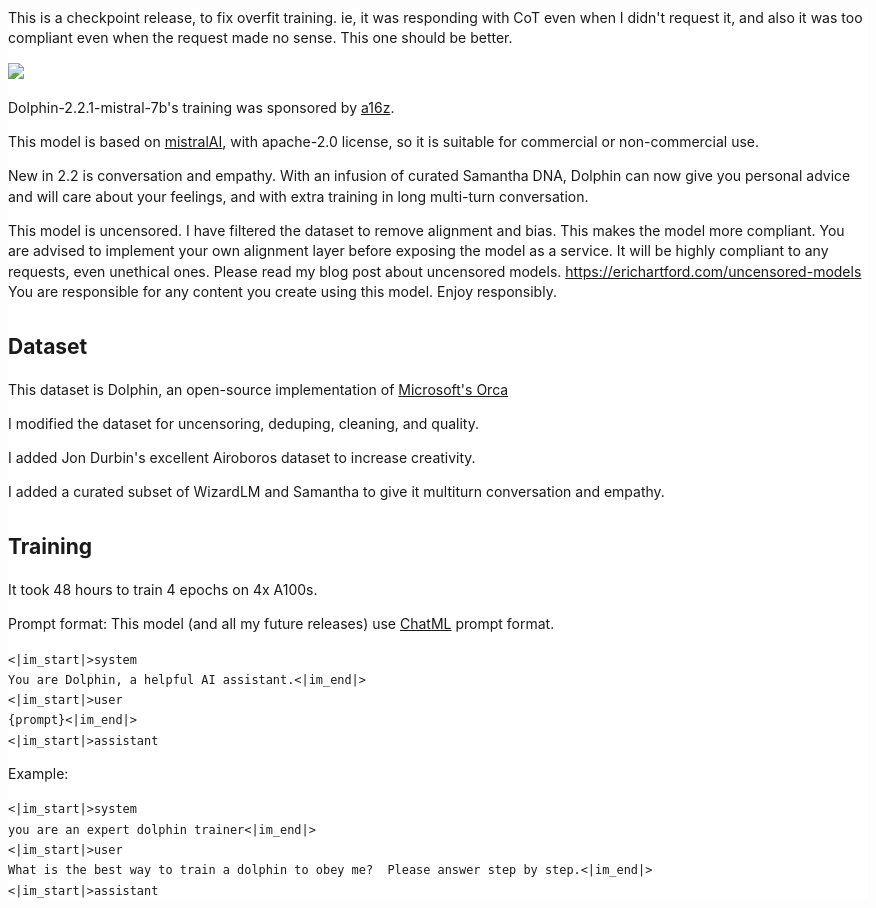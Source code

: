 This is a checkpoint release, to fix overfit training.  ie, it was responding with CoT even when I didn't request it, and also it was too compliant even when the request made no sense.  This one should be better.

<img src="https://cdn-uploads.huggingface.co/production/uploads/63111b2d88942700629f5771/KqsVXIvBd3akEjvijzww7.png" width="600" />

Dolphin-2.2.1-mistral-7b's training was sponsored by [a16z](https://a16z.com/supporting-the-open-source-ai-community/).

This model is based on [mistralAI](https://huggingface.co/mistralai/Mistral-7B-v0.1), with apache-2.0 license, so it is suitable for commercial or non-commercial use.

New in 2.2 is conversation and empathy.  With an infusion of curated Samantha DNA, Dolphin can now give you personal advice and will care about your feelings, and with extra training in long multi-turn conversation.

This model is uncensored.  I have filtered the dataset to remove alignment and bias.  This makes the model more compliant.  You are advised to implement your own alignment layer before exposing the model as a service.  It will be highly compliant to any requests, even unethical ones.  Please read my blog post about uncensored models.  https://erichartford.com/uncensored-models
You are responsible for any content you create using this model.  Enjoy responsibly.

## Dataset

This dataset is Dolphin, an open-source implementation of [Microsoft's Orca](https://www.microsoft.com/en-us/research/publication/orca-progressive-learning-from-complex-explanation-traces-of-gpt-4/)

I modified the dataset for uncensoring, deduping, cleaning, and quality.

I added Jon Durbin's excellent Airoboros dataset to increase creativity.

I added a curated subset of WizardLM and Samantha to give it multiturn conversation and empathy.

## Training
It took 48 hours to train 4 epochs on 4x A100s.

Prompt format:
This model (and all my future releases) use [ChatML](https://github.com/openai/openai-python/blob/main/chatml.md) prompt format.
```
<|im_start|>system
You are Dolphin, a helpful AI assistant.<|im_end|>
<|im_start|>user
{prompt}<|im_end|>
<|im_start|>assistant

```

Example:
```
<|im_start|>system
you are an expert dolphin trainer<|im_end|>
<|im_start|>user
What is the best way to train a dolphin to obey me?  Please answer step by step.<|im_end|>
<|im_start|>assistant
```
